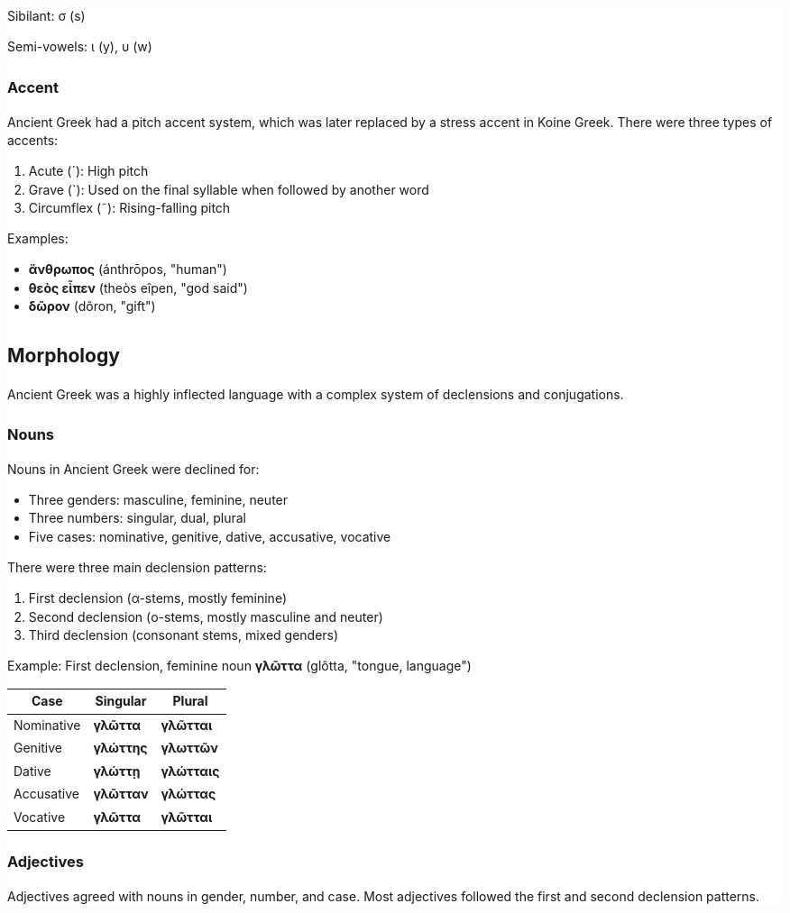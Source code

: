 Sibilant: σ (s)

Semi-vowels: ι (y), υ (w)

### Accent

Ancient Greek had a pitch accent system, which was later replaced by a stress accent in Koine Greek. There were three types of accents:

1. Acute (´): High pitch
2. Grave (`): Used on the final syllable when followed by another word
3. Circumflex (῀): Rising-falling pitch

Examples:
- **ἄνθρωπος** (ánthrōpos, "human")
- **θεὸς εἶπεν** (theòs eîpen, "god said")
- **δῶρον** (dôron, "gift")

## Morphology

Ancient Greek was a highly inflected language with a complex system of declensions and conjugations.

### Nouns

Nouns in Ancient Greek were declined for:

- Three genders: masculine, feminine, neuter
- Three numbers: singular, dual, plural
- Five cases: nominative, genitive, dative, accusative, vocative

There were three main declension patterns:

1. First declension (α-stems, mostly feminine)
2. Second declension (ο-stems, mostly masculine and neuter)
3. Third declension (consonant stems, mixed genders)

Example: First declension, feminine noun **γλῶττα** (glôtta, "tongue, language")

| Case | Singular | Plural |
|------|----------|--------|
| Nominative | **γλῶττα** | **γλῶτται** |
| Genitive | **γλώττης** | **γλωττῶν** |
| Dative | **γλώττῃ** | **γλώτταις** |
| Accusative | **γλῶτταν** | **γλώττας** |
| Vocative | **γλῶττα** | **γλῶτται** |

### Adjectives

Adjectives agreed with nouns in gender, number, and case. Most adjectives followed the first and second declension patterns.

